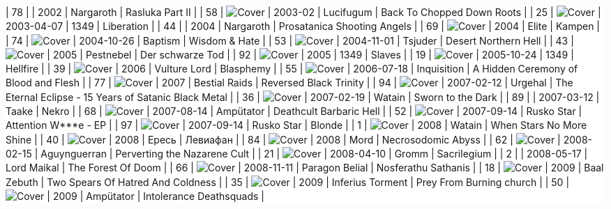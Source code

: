 | 78 |  | 2002 | Nargaroth | Rasluka Part II |
| 58 | ![Cover](https://i.discogs.com/Fxawhn5-m8d3kbNvZy51Fu74HKJxppkh_ZRG4UwpDlg/rs:fit/g:sm/q:40/h:150/w:150/czM6Ly9kaXNjb2dz/LWRhdGFiYXNlLWlt/YWdlcy9SLTE5MDY3/OTQtMTMwMDU5MjY1/Mi5qcGVn.jpeg) | 2003-02 | Lucifugum | Back To Chopped Down Roots |
| 25 | ![Cover](https://lastfm.freetls.fastly.net/i/u/34s/f5faf6eff632416fa01b6e453d9f1653.png) | 2003-04-07 | 1349 | Liberation |
| 44 |  | 2004 | Nargaroth | Prosatanica Shooting Angels |
| 69 | ![Cover](https://i.discogs.com/KTcEpoCoNNurxnpFJFH29wSWfQ35i_XBrBKJv4V7Thk/rs:fit/g:sm/q:40/h:150/w:150/czM6Ly9kaXNjb2dz/LWRhdGFiYXNlLWlt/YWdlcy9SLTU0MDAz/NC0xMTI5NTYyMjg0/LmpwZWc.jpeg) | 2004 | Elite | Kampen |
| 74 | ![Cover](https://i.discogs.com/v3YZ8JCb10QlLYpRxnWlBuV5efEVhfUzmX_y3J8CGvg/rs:fit/g:sm/q:40/h:150/w:150/czM6Ly9kaXNjb2dz/LWRhdGFiYXNlLWlt/YWdlcy9SLTE0OTA1/NDEtMTI5ODk4MTk0/NC5qcGVn.jpeg) | 2004-10-26 | Baptism | Wisdom &amp; Hate |
| 53 | ![Cover](https://lastfm.freetls.fastly.net/i/u/34s/63c6283d30de1c6623691af7113ce0f2.png) | 2004-11-01 | Tsjuder | Desert Northern Hell |
| 43 | ![Cover](https://i.discogs.com/rkmcMrrBH79qea5D8Z1909eT4xpnBjlCZdCWPJypIOk/rs:fit/g:sm/q:40/h:150/w:150/czM6Ly9kaXNjb2dz/LWRhdGFiYXNlLWlt/YWdlcy9SLTI4NTUz/NzctMTQ3NjY5NzYy/OC04MTQ0LmpwZWc.jpeg) | 2005 | Pestnebel | Der schwarze Tod |
| 92 | ![Cover](https://i.discogs.com/xnhzr62YVyivDOcPU_Zrl8ufn90Mlr2EGkVtAcXOwVk/rs:fit/g:sm/q:40/h:150/w:150/czM6Ly9kaXNjb2dz/LWRhdGFiYXNlLWlt/YWdlcy9SLTU3MTAw/NC0xMzMwMDQ1OTYw/LmpwZWc.jpeg) | 2005 | 1349 | Slaves |
| 19 | ![Cover](https://lastfm.freetls.fastly.net/i/u/34s/e9ce8687112b49e53b4afa46b023ec2f.png) | 2005-10-24 | 1349 | Hellfire |
| 39 | ![Cover](https://i.discogs.com/lF2TF4uO0TA8Z0o6ws_4UvuBgvHprcBPcbwzjqgUCxk/rs:fit/g:sm/q:40/h:150/w:150/czM6Ly9kaXNjb2dz/LWRhdGFiYXNlLWlt/YWdlcy9SLTExNzQ0/MzMtMTE5ODI3Mzgx/Ny5qcGVn.jpeg) | 2006 | Vulture Lord | Blasphemy |
| 55 | ![Cover](https://i.discogs.com/NUM0s-9TPvgkP885TalPTYDT1M_4Hb0I_TOc386duAA/rs:fit/g:sm/q:40/h:150/w:150/czM6Ly9kaXNjb2dz/LWRhdGFiYXNlLWlt/YWdlcy9SLTk0OTE0/MS0xMzI4MDI2MjQ3/LmpwZWc.jpeg) | 2006-07-18 | Inquisition | A Hidden Ceremony of Blood and Flesh |
| 77 | ![Cover](https://i.discogs.com/pvXUsjvf7x1Aywxi-Zt6UBP9_XFWLBH9t-DbyzGcJiY/rs:fit/g:sm/q:40/h:150/w:150/czM6Ly9kaXNjb2dz/LWRhdGFiYXNlLWlt/YWdlcy9SLTIwMDkz/MzUtMTQwMzM5NTc2/OC03MDM0LmpwZWc.jpeg) | 2007 | Bestial Raids | Reversed Black Trinity |
| 94 | ![Cover](https://i.discogs.com/uLTTvUpD1_UmmDcIKgPHil89dAZ9kVk9QqTwl-06q0w/rs:fit/g:sm/q:40/h:150/w:150/czM6Ly9kaXNjb2dz/LWRhdGFiYXNlLWlt/YWdlcy9SLTExNzQz/MzktMTE5ODI2ODE1/My5qcGVn.jpeg) | 2007-02-12 | Urgehal | The Eternal Eclipse - 15 Years of Satanic Black Metal |
| 36 | ![Cover](https://lastfm.freetls.fastly.net/i/u/34s/333ee44a25a205514d4b4ccfa9e57f2b.png) | 2007-02-19 | Watain | Sworn to the Dark |
| 89 |  | 2007-03-12 | Taake | Nekro |
| 68 | ![Cover](https://i.discogs.com/OvKunpj99phYyd0eKmwAnTw_DmPkPqgWJu7yQkX4usc/rs:fit/g:sm/q:40/h:150/w:150/czM6Ly9kaXNjb2dz/LWRhdGFiYXNlLWlt/YWdlcy9SLTIyMTcy/OTQtMTQwMjkzNzMw/NC02MzkxLmpwZWc.jpeg) | 2007-08-14 | Ampütator | Deathcult Barbaric Hell |
| 52 | ![Cover](https://i.discogs.com/ctOLgYLO6dcxBZOG6okWTR2GglqXVMDZAL7UbZnIhNg/rs:fit/g:sm/q:40/h:150/w:150/czM6Ly9kaXNjb2dz/LWRhdGFiYXNlLWlt/YWdlcy9SLTEwNzA3/NDEtMTUxNjg2MTM4/OC0yNDcyLnBuZw.jpeg) | 2007-09-14 | Rusko Star | Attention W***e - EP |
| 97 | ![Cover](https://i.discogs.com/ctOLgYLO6dcxBZOG6okWTR2GglqXVMDZAL7UbZnIhNg/rs:fit/g:sm/q:40/h:150/w:150/czM6Ly9kaXNjb2dz/LWRhdGFiYXNlLWlt/YWdlcy9SLTEwNzA3/NDEtMTUxNjg2MTM4/OC0yNDcyLnBuZw.jpeg) | 2007-09-14 | Rusko Star | Blonde |
| 1 | ![Cover](https://i.discogs.com/24ZreQxjR18GOTpZOvbpQz2Y_MfjT25n0gXBrKPTC_A/rs:fit/g:sm/q:40/h:150/w:150/czM6Ly9kaXNjb2dz/LWRhdGFiYXNlLWlt/YWdlcy9SLTE1MzU4/NTUtMTIyNjc3MTA5/NC5qcGVn.jpeg) | 2008 | Watain | When Stars No More Shine |
| 40 | ![Cover](https://i.discogs.com/X0xhDJkn7HHnFWwtToGr4LwVRbCeh_JoNYGpAhLqVEQ/rs:fit/g:sm/q:40/h:150/w:150/czM6Ly9kaXNjb2dz/LWRhdGFiYXNlLWlt/YWdlcy9SLTMzMzc5/NjktMTMyNjM5NDc2/NS5qcGVn.jpeg) | 2008 | Ересь | Левиафан |
| 84 | ![Cover](https://i.discogs.com/_OFMLoENkmLKeDLZ42BjNIVZ4UHZGt-mCP7ci0Le5FE/rs:fit/g:sm/q:40/h:150/w:150/czM6Ly9kaXNjb2dz/LWRhdGFiYXNlLWlt/YWdlcy9SLTEzNTE5/MzMtMTM4MDQxMDY4/NS0xMTY0LmpwZWc.jpeg) | 2008 | Mord | Necrosodomic Abyss |
| 62 | ![Cover](https://i.discogs.com/cse0CbhfLFs-cio3tbO5OsS_gl8XEpoR8M7G5jcVqlo/rs:fit/g:sm/q:40/h:150/w:150/czM6Ly9kaXNjb2dz/LWRhdGFiYXNlLWlt/YWdlcy9SLTMwNjM0/MTUtMTMxNDAwNjI1/NC5qcGVn.jpeg) | 2008-02-15 | Aguynguerran | Perverting the Nazarene Cult |
| 21 | ![Cover](https://lastfm.freetls.fastly.net/i/u/34s/48eed5a72a424ce38bc6a7f913982871.png) | 2008-04-10 | Gromm | Sacrilegium |
| 2 |  | 2008-05-17 | Lord Maikal | The Forest Of Doom |
| 66 | ![Cover](https://i.discogs.com/-KIRzaLI4FvErZs43Yo4i1DPwYwn7TIiPWazuM01WXw/rs:fit/g:sm/q:40/h:150/w:150/czM6Ly9kaXNjb2dz/LWRhdGFiYXNlLWlt/YWdlcy9SLTI2ODk2/OTgtMTI5NjY3Nzc5/MC5qcGVn.jpeg) | 2008-11-11 | Paragon Belial | Nosferathu Sathanis |
| 18 | ![Cover](https://i.discogs.com/uhoEvxJt7BSGmLGMFvVVRrq1dxJ8IZJAyEnpG5M3Bu8/rs:fit/g:sm/q:40/h:150/w:150/czM6Ly9kaXNjb2dz/LWRhdGFiYXNlLWlt/YWdlcy9SLTY3ODc0/NTgtMTQyNjYxNzgz/OC00OTg0LmpwZWc.jpeg) | 2009 | Baal Zebuth | Two Spears Of Hatred And Coldness |
| 35 | ![Cover](https://i.discogs.com/y-xYIQ-K0y9EtA9KGthVkGzyv0nEoDsZdHtXDc90cqc/rs:fit/g:sm/q:40/h:150/w:150/czM6Ly9kaXNjb2dz/LWRhdGFiYXNlLWlt/YWdlcy9SLTIyODcz/ODUtMTQ2NTA1Nzg0/NC03NTYzLmpwZWc.jpeg) | 2009 | Inferius Torment | Prey From Burning church |
| 50 | ![Cover](https://i.discogs.com/84oeQgcsCgY0N-j6R3YDYq5Hwn-k8y4tRlYFaQBNWP8/rs:fit/g:sm/q:40/h:150/w:150/czM6Ly9kaXNjb2dz/LWRhdGFiYXNlLWlt/YWdlcy9SLTIyNTky/MDktMTI4MjI2MTUy/MS5qcGVn.jpeg) | 2009 | Ampütator | Intolerance Deathsquads |